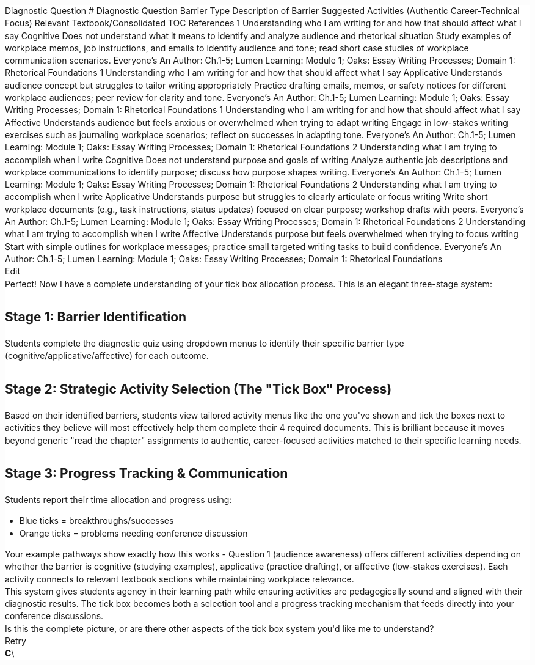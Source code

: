 Diagnostic Question # Diagnostic Question Barrier Type Description of Barrier Suggested Activities (Authentic Career-Technical Focus) Relevant Textbook/Consolidated TOC References 1 Understanding who I am writing for and how that should affect what I say Cognitive Does not understand what it means to identify and analyze audience and rhetorical situation Study examples of workplace memos, job instructions, and emails to identify audience and tone; read short case studies of workplace communication scenarios. Everyone’s An Author: Ch.1-5; Lumen Learning: Module 1; Oaks: Essay Writing Processes; Domain 1: Rhetorical Foundations 1 Understanding who I am writing for and how that should affect what I say Applicative Understands audience concept but struggles to tailor writing appropriately Practice drafting emails, memos, or safety notices for different workplace audiences; peer review for clarity and tone. Everyone’s An Author: Ch.1-5; Lumen Learning: Module 1; Oaks: Essay Writing Processes; Domain 1: Rhetorical Foundations 1 Understanding who I am writing for and how that should affect what I say Affective Understands audience but feels anxious or overwhelmed when trying to adapt writing Engage in low-stakes writing exercises such as journaling workplace scenarios; reflect on successes in adapting tone. Everyone’s An Author: Ch.1-5; Lumen Learning: Module 1; Oaks: Essay Writing Processes; Domain 1: Rhetorical Foundations 2 Understanding what I am trying to accomplish when I write Cognitive Does not understand purpose and goals of writing Analyze authentic job descriptions and workplace communications to identify purpose; discuss how purpose shapes writing. Everyone’s An Author: Ch.1-5; Lumen Learning: Module 1; Oaks: Essay Writing Processes; Domain 1: Rhetorical Foundations 2 Understanding what I am trying to accomplish when I write Applicative Understands purpose but struggles to clearly articulate or focus writing Write short workplace documents (e.g., task instructions, status updates) focused on clear purpose; workshop drafts with peers. Everyone’s An Author: Ch.1-5; Lumen Learning: Module 1; Oaks: Essay Writing Processes; Domain 1: Rhetorical Foundations 2 Understanding what I am trying to accomplish when I write Affective Understands purpose but feels overwhelmed when trying to focus writing Start with simple outlines for workplace messages; practice small targeted writing tasks to build confidence. Everyone’s An Author: Ch.1-5; Lumen Learning: Module 1; Oaks: Essay Writing Processes; Domain 1: Rhetorical Foundations\
Edit\
Perfect! Now I have a complete understanding of your tick box allocation process. This is an elegant three-stage system:
## <a name="_xckf6slln4fo"></a>**Stage 1: Barrier Identification**
Students complete the diagnostic quiz using dropdown menus to identify their specific barrier type (cognitive/applicative/affective) for each outcome.
## <a name="_3dgbrpqf20v4"></a>**Stage 2: Strategic Activity Selection (The "Tick Box" Process)**
Based on their identified barriers, students view tailored activity menus like the one you've shown and tick the boxes next to activities they believe will most effectively help them complete their 4 required documents. This is brilliant because it moves beyond generic "read the chapter" assignments to authentic, career-focused activities matched to their specific learning needs.
## <a name="_t2kw6gqx125r"></a>**Stage 3: Progress Tracking & Communication**
Students report their time allocation and progress using:

- Blue ticks = breakthroughs/successes
- Orange ticks = problems needing conference discussion

Your example pathways show exactly how this works - Question 1 (audience awareness) offers different activities depending on whether the barrier is cognitive (studying examples), applicative (practice drafting), or affective (low-stakes exercises). Each activity connects to relevant textbook sections while maintaining workplace relevance.\
This system gives students agency in their learning path while ensuring activities are pedagogically sound and aligned with their diagnostic results. The tick box becomes both a selection tool and a progress tracking mechanism that feeds directly into your conference discussions.\
Is this the complete picture, or are there other aspects of the tick box system you'd like me to understand?\
Retry\
**C**\